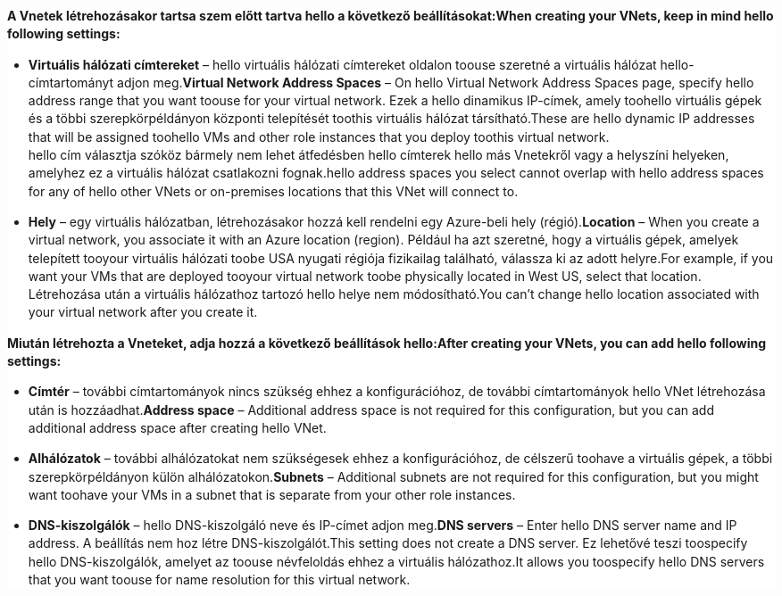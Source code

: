 <span data-ttu-id="6e6ac-193">**A Vnetek létrehozásakor tartsa szem előtt tartva hello a következő beállításokat:**</span><span class="sxs-lookup"><span data-stu-id="6e6ac-193">**When creating your VNets, keep in mind hello following settings:**</span></span>

* <span data-ttu-id="6e6ac-194">**Virtuális hálózati címtereket** – hello virtuális hálózati címtereket oldalon toouse szeretné a virtuális hálózat hello-címtartományt adjon meg.</span><span class="sxs-lookup"><span data-stu-id="6e6ac-194">**Virtual Network Address Spaces** – On hello Virtual Network Address Spaces page, specify hello address range that you want toouse for your virtual network.</span></span> <span data-ttu-id="6e6ac-195">Ezek a hello dinamikus IP-címek, amely toohello virtuális gépek és a többi szerepkörpéldányon központi telepítését toothis virtuális hálózat társítható.</span><span class="sxs-lookup"><span data-stu-id="6e6ac-195">These are hello dynamic IP addresses that will be assigned toohello VMs and other role instances that you deploy toothis virtual network.</span></span><br><span data-ttu-id="6e6ac-196">hello cím választja szóköz bármely nem lehet átfedésben hello címterek hello más Vnetekről vagy a helyszíni helyeken, amelyhez ez a virtuális hálózat csatlakozni fognak.</span><span class="sxs-lookup"><span data-stu-id="6e6ac-196">hello address spaces you select cannot overlap with hello address spaces for any of hello other VNets or on-premises locations that this VNet will connect to.</span></span>

* <span data-ttu-id="6e6ac-197">**Hely** – egy virtuális hálózatban, létrehozásakor hozzá kell rendelni egy Azure-beli hely (régió).</span><span class="sxs-lookup"><span data-stu-id="6e6ac-197">**Location** – When you create a virtual network, you associate it with an Azure location (region).</span></span> <span data-ttu-id="6e6ac-198">Például ha azt szeretné, hogy a virtuális gépek, amelyek telepített tooyour virtuális hálózati toobe USA nyugati régiója fizikailag található, válassza ki az adott helyre.</span><span class="sxs-lookup"><span data-stu-id="6e6ac-198">For example, if you want your VMs that are deployed tooyour virtual network toobe physically located in West US, select that location.</span></span> <span data-ttu-id="6e6ac-199">Létrehozása után a virtuális hálózathoz tartozó hello helye nem módosítható.</span><span class="sxs-lookup"><span data-stu-id="6e6ac-199">You can’t change hello location associated with your virtual network after you create it.</span></span>

<span data-ttu-id="6e6ac-200">**Miután létrehozta a Vneteket, adja hozzá a következő beállítások hello:**</span><span class="sxs-lookup"><span data-stu-id="6e6ac-200">**After creating your VNets, you can add hello following settings:**</span></span>

* <span data-ttu-id="6e6ac-201">**Címtér** – további címtartományok nincs szükség ehhez a konfigurációhoz, de további címtartományok hello VNet létrehozása után is hozzáadhat.</span><span class="sxs-lookup"><span data-stu-id="6e6ac-201">**Address space** – Additional address space is not required for this configuration, but you can add additional address space after creating hello VNet.</span></span>

* <span data-ttu-id="6e6ac-202">**Alhálózatok** – további alhálózatokat nem szükségesek ehhez a konfigurációhoz, de célszerű toohave a virtuális gépek, a többi szerepkörpéldányon külön alhálózatokon.</span><span class="sxs-lookup"><span data-stu-id="6e6ac-202">**Subnets** – Additional subnets are not required for this configuration, but you might want toohave your VMs in a subnet that is separate from your other role instances.</span></span>

* <span data-ttu-id="6e6ac-203">**DNS-kiszolgálók** – hello DNS-kiszolgáló neve és IP-címet adjon meg.</span><span class="sxs-lookup"><span data-stu-id="6e6ac-203">**DNS servers** – Enter hello DNS server name and IP address.</span></span> <span data-ttu-id="6e6ac-204">A beállítás nem hoz létre DNS-kiszolgálót.</span><span class="sxs-lookup"><span data-stu-id="6e6ac-204">This setting does not create a DNS server.</span></span> <span data-ttu-id="6e6ac-205">Ez lehetővé teszi toospecify hello DNS-kiszolgálók, amelyet az toouse névfeloldás ehhez a virtuális hálózathoz.</span><span class="sxs-lookup"><span data-stu-id="6e6ac-205">It allows you toospecify hello DNS servers that you want toouse for name resolution for this virtual network.</span></span>
